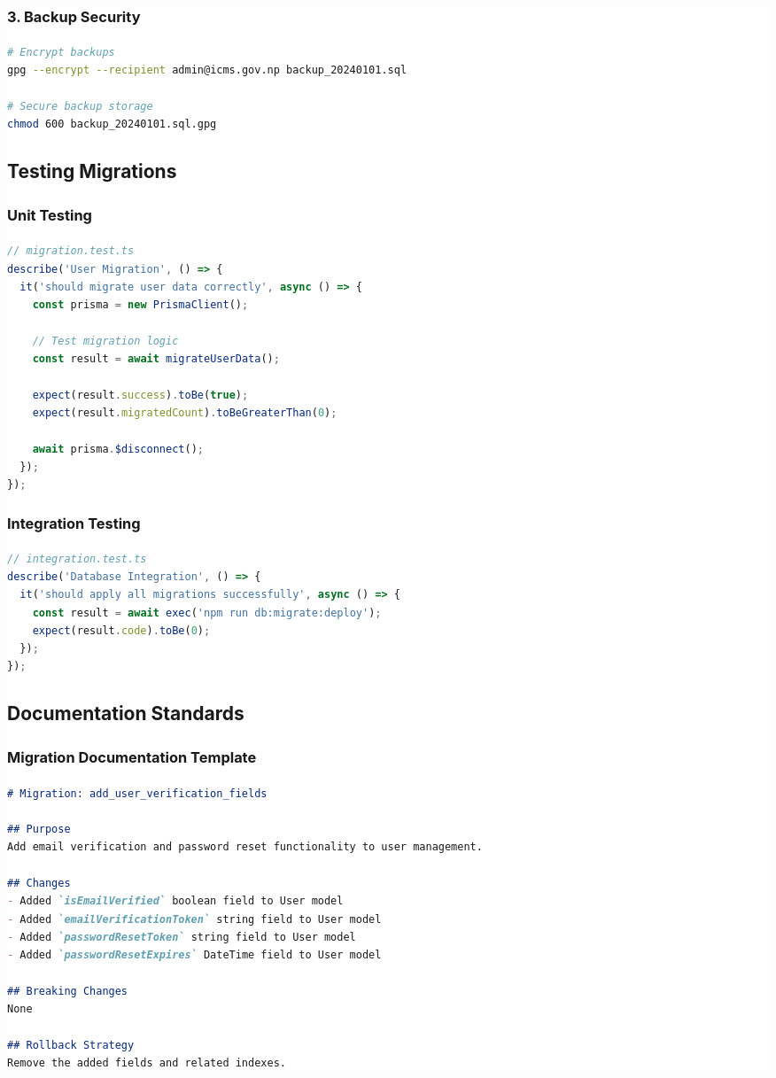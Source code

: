 ### 3. Backup Security

```bash
# Encrypt backups
gpg --encrypt --recipient admin@icms.gov.np backup_20240101.sql

# Secure backup storage
chmod 600 backup_20240101.sql.gpg
```

## Testing Migrations

### Unit Testing

```typescript
// migration.test.ts
describe('User Migration', () => {
  it('should migrate user data correctly', async () => {
    const prisma = new PrismaClient();
    
    // Test migration logic
    const result = await migrateUserData();
    
    expect(result.success).toBe(true);
    expect(result.migratedCount).toBeGreaterThan(0);
    
    await prisma.$disconnect();
  });
});
```

### Integration Testing

```typescript
// integration.test.ts
describe('Database Integration', () => {
  it('should apply all migrations successfully', async () => {
    const result = await exec('npm run db:migrate:deploy');
    expect(result.code).toBe(0);
  });
});
```

## Documentation Standards

### Migration Documentation Template

```markdown
# Migration: add_user_verification_fields

## Purpose
Add email verification and password reset functionality to user management.

## Changes
- Added `isEmailVerified` boolean field to User model
- Added `emailVerificationToken` string field to User model
- Added `passwordResetToken` string field to User model
- Added `passwordResetExpires` DateTime field to User model

## Breaking Changes
None

## Rollback Strategy
Remove the added fields and related indexes.
```